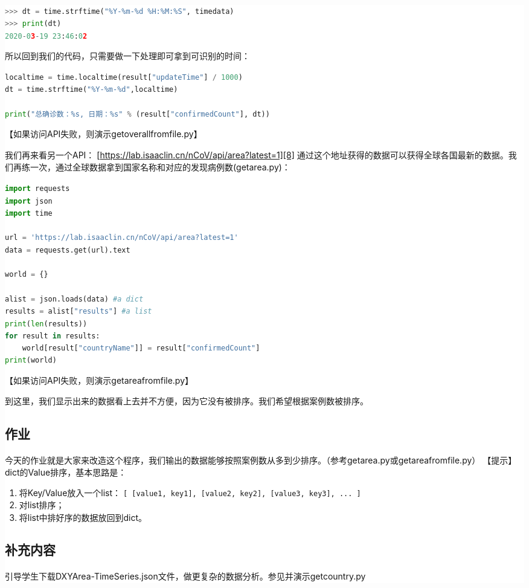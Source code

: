 ```python
>>> dt = time.strftime("%Y-%m-%d %H:%M:%S", timedata)
>>> print(dt)
2020-03-19 23:46:02
```

所以回到我们的代码，只需要做一下处理即可拿到可识别的时间：
```python
localtime = time.localtime(result["updateTime"] / 1000)
dt = time.strftime("%Y-%m-%d",localtime)

print("总确诊数：%s, 日期：%s" % (result["confirmedCount"], dt))
```

【如果访问API失败，则演示getoverallfromfile.py】

我们再来看另一个API：
[https://lab.isaaclin.cn/nCoV/api/area?latest=1][8]
通过这个地址获得的数据可以获得全球各国最新的数据。我们再练一次，通过全球数据拿到国家名称和对应的发现病例数(getarea.py)：
```python
import requests
import json
import time

url = 'https://lab.isaaclin.cn/nCoV/api/area?latest=1'
data = requests.get(url).text

world = {}

alist = json.loads(data) #a dict
results = alist["results"] #a list
print(len(results))
for result in results:
    world[result["countryName"]] = result["confirmedCount"]
print(world)
```

【如果访问API失败，则演示getareafromfile.py】

到这里，我们显示出来的数据看上去并不方便，因为它没有被排序。我们希望根据案例数被排序。

## 作业
今天的作业就是大家来改造这个程序，我们输出的数据能够按照案例数从多到少排序。（参考getarea.py或getareafromfile.py）
【提示】dict的Value排序，基本思路是：
1. 将Key/Value放入一个list： `[ [value1, key1], [value2, key2], [value3, key3], ... ]`
2. 对list排序；
3. 将list中排好序的数据放回到dict。

## 补充内容
引导学生下载DXYArea-TimeSeries.json文件，做更复杂的数据分析。参见并演示getcountry.py






[1]:	https://lab.isaaclin.cn/nCoV/zh
[2]:	https://lab.isaaclin.cn/nCoV/en
[3]:	https://github.com/BlankerL/DXY-COVID-19-Data/blob/master/json/DXYArea.json
[4]:	https://lab.isaaclin.cn/nCoV/api/overall?latest=1
[5]:	https://lab.isaaclin.cn/nCoV/api/area?latest=1&province=%E5%8A%A0%E6%8B%BF%E5%A4%A7
[6]:	https://lab.isaaclin.cn/nCoV/api/overall
[7]:	https://github.com/BlankerL/DXY-COVID-19-Data/blob/master/json/DXYOverall.json
[8]:	https://lab.isaaclin.cn/nCoV/api/area?latest=1